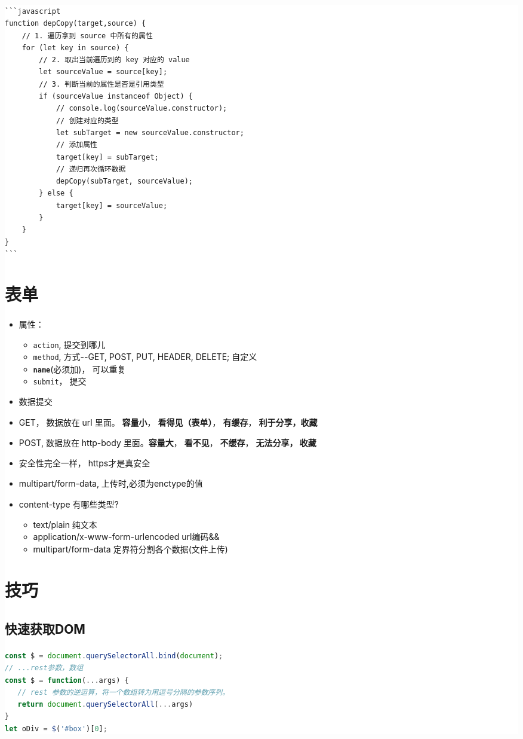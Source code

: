     ```javascript
    function depCopy(target,source) {
        // 1. 遍历拿到 source 中所有的属性
        for (let key in source) {
            // 2. 取出当前遍历到的 key 对应的 value
            let sourceValue = source[key];
            // 3. 判断当前的属性是否是引用类型
            if (sourceValue instanceof Object) {
                // console.log(sourceValue.constructor);
                // 创建对应的类型
                let subTarget = new sourceValue.constructor;
                // 添加属性
                target[key] = subTarget;
                // 递归再次循环数据
                depCopy(subTarget, sourceValue);
            } else {
                target[key] = sourceValue;
            }
        }
    }
    ```

# 表单

- 属性：

  - `action`, 提交到哪儿
  - `method`,  方式--GET, POST, PUT, HEADER, DELETE; 自定义
  - **`name`**(必须加)， 可以重复
  - `submit`， 提交
- 数据提交

- GET， 数据放在 url 里面。 **容量小**， **看得见（表单）**， **有缓存**， **利于分享，收藏**

- POST, 数据放在 http-body 里面。**容量大**， **看不见**， **不缓存**， **无法分享， 收藏**

- 安全性完全一样， https才是真安全
- multipart/form-data, 上传时,必须为enctype的值
- content-type 有哪些类型?
  - text/plain                                                   纯文本
  - application/x-www-form-urlencoded   url编码&&
  - multipart/form-data                                 定界符分割各个数据(文件上传)

# 技巧

## 快速获取DOM

 ```javascript
const $ = document.querySelectorAll.bind(document);
// ...rest参数，数组
const $ = function(...args) {
    // rest 参数的逆运算，将一个数组转为用逗号分隔的参数序列。
    return document.querySelectorAll(...args)
}
let oDiv = $('#box')[0];
 ```
